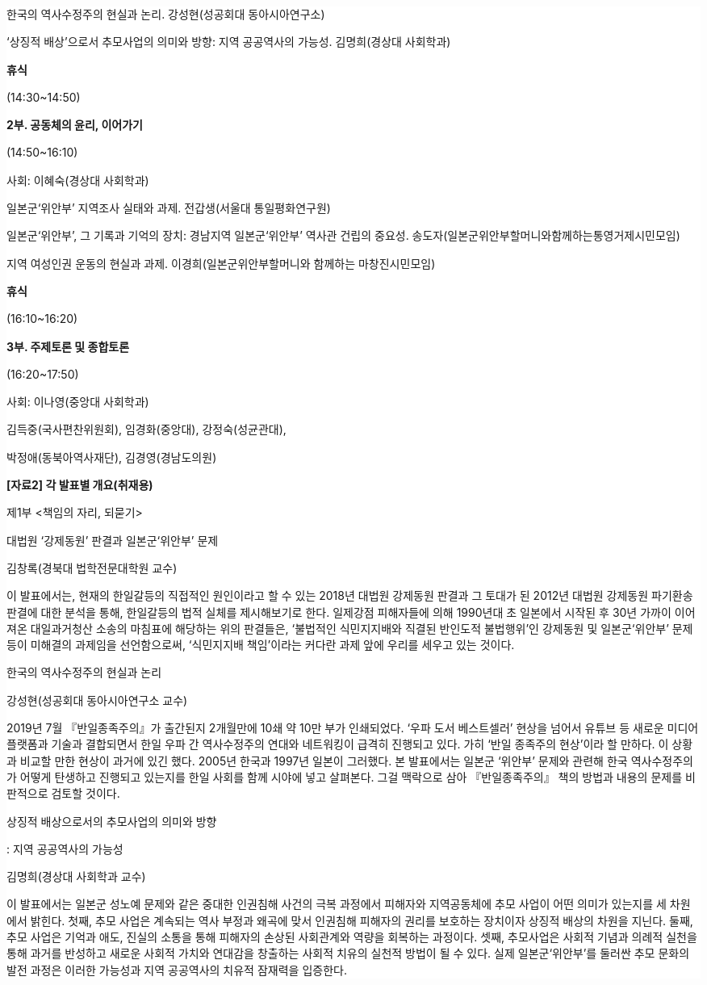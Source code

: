 한국의 역사수정주의 현실과 논리. 강성현(성공회대 동아시아연구소)

‘상징적 배상’으로서 추모사업의 의미와 방향: 지역 공공역사의 가능성. 김명희(경상대 사회학과)

**휴식**

(14:30~14:50)

**2부. 공동체의 윤리, 이어가기**

(14:50~16:10)

사회: 이혜숙(경상대 사회학과)

일본군‘위안부’ 지역조사 실태와 과제. 전갑생(서울대 통일평화연구원)

일본군‘위안부’, 그 기록과 기억의 장치: 경남지역 일본군‘위안부’ 역사관 건립의 중요성. 송도자(일본군위안부할머니와함께하는통영거제시민모임)

지역 여성인권 운동의 현실과 과제. 이경희(일본군위안부할머니와 함께하는 마창진시민모임)

**휴식**

(16:10~16:20)

**3부. 주제토론 및 종합토론**

(16:20~17:50)

사회: 이나영(중앙대 사회학과)

김득중(국사편찬위원회), 임경화(중앙대), 강정숙(성균관대),

박정애(동북아역사재단), 김경영(경남도의원)



**\[자료2] 각 발표별 개요(취재용)**

제1부 <책임의 자리, 되묻기>

대법원 ‘강제동원’ 판결과 일본군‘위안부’ 문제

김창록(경북대 법학전문대학원 교수)

이 발표에서는, 현재의 한일갈등의 직접적인 원인이라고 할 수 있는 2018년 대법원 강제동원 판결과 그 토대가 된 2012년 대법원 강제동원 파기환송판결에 대한 분석을 통해, 한일갈등의 법적 실체를 제시해보기로 한다. 일제강점 피해자들에 의해 1990년대 초 일본에서 시작된 후 30년 가까이 이어져온 대일과거청산 소송의 마침표에 해당하는 위의 판결들은, ‘불법적인 식민지지배와 직결된 반인도적 불법행위’인 강제동원 및 일본군‘위안부’ 문제 등이 미해결의 과제임을 선언함으로써, ‘식민지지배 책임’이라는 커다란 과제 앞에 우리를 세우고 있는 것이다.

한국의 역사수정주의 현실과 논리

강성현(성공회대 동아시아연구소 교수)

2019년 7월 『반일종족주의』가 출간된지 2개월만에 10쇄 약 10만 부가 인쇄되었다. ‘우파 도서 베스트셀러’ 현상을 넘어서 유튜브 등 새로운 미디어 플랫폼과 기술과 결합되면서 한일 우파 간 역사수정주의 연대와 네트워킹이 급격히 진행되고 있다. 가히 ‘반일 종족주의 현상’이라 할 만하다. 이 상황과 비교할 만한 현상이 과거에 있긴 했다. 2005년 한국과 1997년 일본이 그러했다. 본 발표에서는 일본군 ‘위안부’ 문제와 관련해 한국 역사수정주의가 어떻게 탄생하고 진행되고 있는지를 한일 사회를 함께 시야에 넣고 살펴본다. 그걸 맥락으로 삼아 『반일종족주의』 책의 방법과 내용의 문제를 비판적으로 검토할 것이다.

상징적 배상으로서의 추모사업의 의미와 방향

: 지역 공공역사의 가능성

김명희(경상대 사회학과 교수)

이 발표에서는 일본군 성노예 문제와 같은 중대한 인권침해 사건의 극복 과정에서 피해자와 지역공동체에 추모 사업이 어떤 의미가 있는지를 세 차원에서 밝힌다. 첫째, 추모 사업은 계속되는 역사 부정과 왜곡에 맞서 인권침해 피해자의 권리를 보호하는 장치이자 상징적 배상의 차원을 지닌다. 둘째, 추모 사업은 기억과 애도, 진실의 소통을 통해 피해자의 손상된 사회관계와 역량을 회복하는 과정이다. 셋째, 추모사업은 사회적 기념과 의례적 실천을 통해 과거를 반성하고 새로운 사회적 가치와 연대감을 창출하는 사회적 치유의 실천적 방법이 될 수 있다. 실제 일본군‘위안부’를 둘러싼 추모 문화의 발전 과정은 이러한 가능성과 지역 공공역사의 치유적 잠재력을 입증한다.
